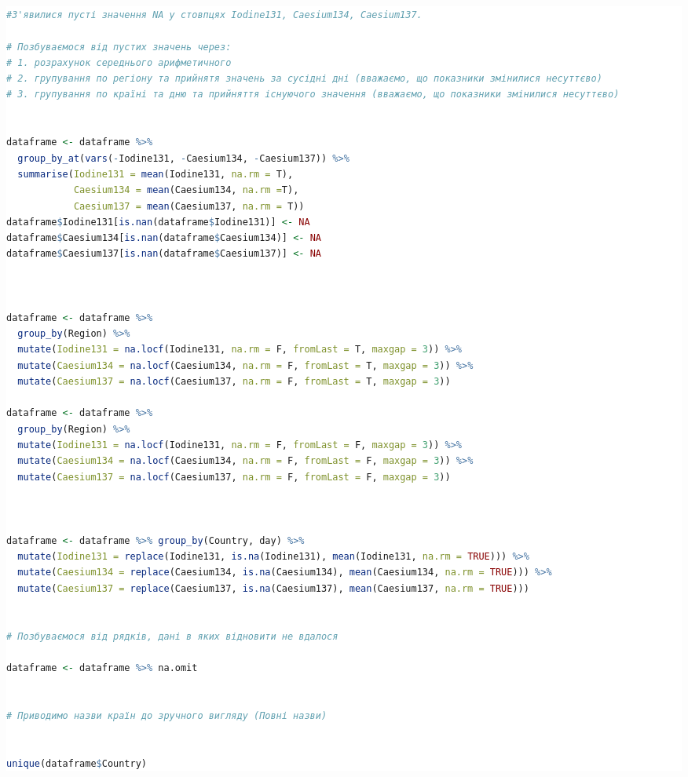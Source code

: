 ``` r
#З'явилися пусті значення NA у стовпцях Iodine131, Caesium134, Caesium137.

# Позбуваємося від пустих значень через:
# 1. розрахунок середнього арифметичного
# 2. групування по регіону та прийнятя значень за сусідні дні (вважаємо, що показники змінилися несуттєво)
# 3. групування по країні та дню та прийняття існуючого значення (вважаємо, що показники змінилися несуттєво)


dataframe <- dataframe %>%
  group_by_at(vars(-Iodine131, -Caesium134, -Caesium137)) %>%
  summarise(Iodine131 = mean(Iodine131, na.rm = T),
            Caesium134 = mean(Caesium134, na.rm =T),
            Caesium137 = mean(Caesium137, na.rm = T))
dataframe$Iodine131[is.nan(dataframe$Iodine131)] <- NA
dataframe$Caesium134[is.nan(dataframe$Caesium134)] <- NA 
dataframe$Caesium137[is.nan(dataframe$Caesium137)] <- NA



dataframe <- dataframe %>%
  group_by(Region) %>% 
  mutate(Iodine131 = na.locf(Iodine131, na.rm = F, fromLast = T, maxgap = 3)) %>%
  mutate(Caesium134 = na.locf(Caesium134, na.rm = F, fromLast = T, maxgap = 3)) %>%
  mutate(Caesium137 = na.locf(Caesium137, na.rm = F, fromLast = T, maxgap = 3))   

dataframe <- dataframe %>%
  group_by(Region) %>% 
  mutate(Iodine131 = na.locf(Iodine131, na.rm = F, fromLast = F, maxgap = 3)) %>%
  mutate(Caesium134 = na.locf(Caesium134, na.rm = F, fromLast = F, maxgap = 3)) %>%
  mutate(Caesium137 = na.locf(Caesium137, na.rm = F, fromLast = F, maxgap = 3))     



dataframe <- dataframe %>% group_by(Country, day) %>%
  mutate(Iodine131 = replace(Iodine131, is.na(Iodine131), mean(Iodine131, na.rm = TRUE))) %>%
  mutate(Caesium134 = replace(Caesium134, is.na(Caesium134), mean(Caesium134, na.rm = TRUE))) %>%
  mutate(Caesium137 = replace(Caesium137, is.na(Caesium137), mean(Caesium137, na.rm = TRUE)))


# Позбуваємося від рядків, дані в яких відновити не вдалося

dataframe <- dataframe %>% na.omit


# Приводимо назви країн до зручного вигляду (Повні назви)


unique(dataframe$Country)
```
